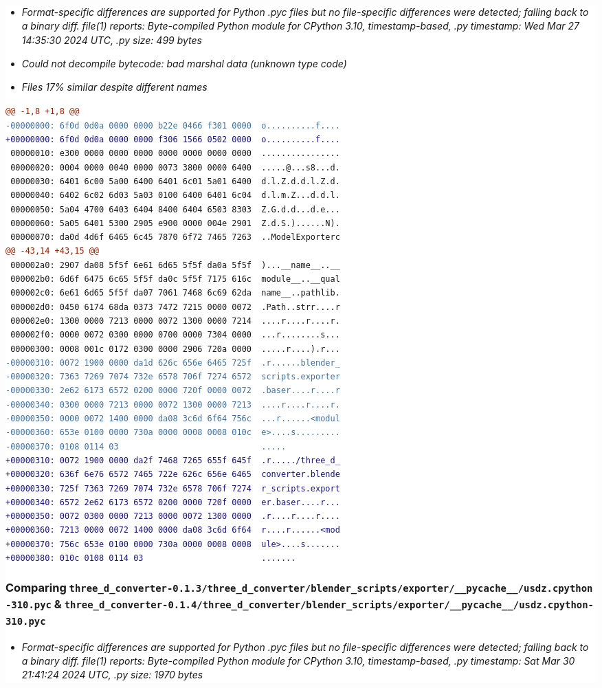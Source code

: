  * *Format-specific differences are supported for Python .pyc files but no file-specific differences were detected; falling back to a binary diff. file(1) reports: Byte-compiled Python module for CPython 3.10, timestamp-based, .py timestamp: Wed Mar 27 14:35:30 2024 UTC, .py size: 499 bytes*

 * *Could not decompile bytecode: bad marshal data (unknown type code)*

 * *Files 17% similar despite different names*

```diff
@@ -1,8 +1,8 @@
-00000000: 6f0d 0d0a 0000 0000 b22e 0466 f301 0000  o..........f....
+00000000: 6f0d 0d0a 0000 0000 f306 1566 0502 0000  o..........f....
 00000010: e300 0000 0000 0000 0000 0000 0000 0000  ................
 00000020: 0004 0000 0040 0000 0073 3800 0000 6400  .....@...s8...d.
 00000030: 6401 6c00 5a00 6400 6401 6c01 5a01 6400  d.l.Z.d.d.l.Z.d.
 00000040: 6402 6c02 6d03 5a03 0100 6400 6401 6c04  d.l.m.Z...d.d.l.
 00000050: 5a04 4700 6403 6404 8400 6404 6503 8303  Z.G.d.d...d.e...
 00000060: 5a05 6401 5300 2905 e900 0000 004e 2901  Z.d.S.)......N).
 00000070: da0d 4d6f 6465 6c45 7870 6f72 7465 7263  ..ModelExporterc
@@ -43,14 +43,15 @@
 000002a0: 2907 da08 5f5f 6e61 6d65 5f5f da0a 5f5f  )...__name__..__
 000002b0: 6d6f 6475 6c65 5f5f da0c 5f5f 7175 616c  module__..__qual
 000002c0: 6e61 6d65 5f5f da07 7061 7468 6c69 62da  name__..pathlib.
 000002d0: 0450 6174 68da 0373 7472 7215 0000 0072  .Path..strr....r
 000002e0: 1300 0000 7213 0000 0072 1300 0000 7214  ....r....r....r.
 000002f0: 0000 0072 0300 0000 0700 0000 7304 0000  ...r........s...
 00000300: 0008 001c 0172 0300 0000 2906 720a 0000  .....r....).r...
-00000310: 0072 1900 0000 da1d 626c 656e 6465 725f  .r......blender_
-00000320: 7363 7269 7074 732e 6578 706f 7274 6572  scripts.exporter
-00000330: 2e62 6173 6572 0200 0000 720f 0000 0072  .baser....r....r
-00000340: 0300 0000 7213 0000 0072 1300 0000 7213  ....r....r....r.
-00000350: 0000 0072 1400 0000 da08 3c6d 6f64 756c  ...r......<modul
-00000360: 653e 0100 0000 730a 0000 0008 0008 010c  e>....s.........
-00000370: 0108 0114 03                             .....
+00000310: 0072 1900 0000 da2f 7468 7265 655f 645f  .r...../three_d_
+00000320: 636f 6e76 6572 7465 722e 626c 656e 6465  converter.blende
+00000330: 725f 7363 7269 7074 732e 6578 706f 7274  r_scripts.export
+00000340: 6572 2e62 6173 6572 0200 0000 720f 0000  er.baser....r...
+00000350: 0072 0300 0000 7213 0000 0072 1300 0000  .r....r....r....
+00000360: 7213 0000 0072 1400 0000 da08 3c6d 6f64  r....r......<mod
+00000370: 756c 653e 0100 0000 730a 0000 0008 0008  ule>....s.......
+00000380: 010c 0108 0114 03                        .......
```

### Comparing `three_d_converter-0.1.3/three_d_converter/blender_scripts/exporter/__pycache__/usdz.cpython-310.pyc` & `three_d_converter-0.1.4/three_d_converter/blender_scripts/exporter/__pycache__/usdz.cpython-310.pyc`

 * *Format-specific differences are supported for Python .pyc files but no file-specific differences were detected; falling back to a binary diff. file(1) reports: Byte-compiled Python module for CPython 3.10, timestamp-based, .py timestamp: Sat Mar 30 21:41:24 2024 UTC, .py size: 1970 bytes*
